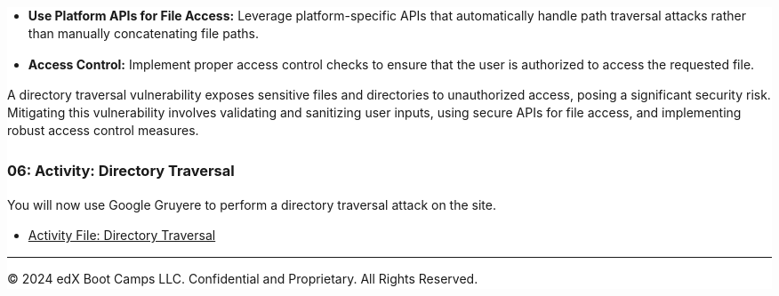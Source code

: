 - **Use Platform APIs for File Access:** Leverage platform-specific APIs that automatically handle path traversal attacks rather than manually concatenating file paths.
  
- **Access Control:** Implement proper access control checks to ensure that the user is authorized to access the requested file.

A directory traversal vulnerability exposes sensitive files and directories to unauthorized access, posing a significant security risk. Mitigating this vulnerability involves validating and sanitizing user inputs, using secure APIs for file access, and implementing robust access control measures.

### 06: Activity: Directory Traversal

You will now use Google Gruyere to perform a directory traversal attack on the site.

- [Activity File: Directory Traversal](Activities/Unsolved/03_traversal/README.md)
------------

© 2024 edX Boot Camps LLC. Confidential and Proprietary. All Rights Reserved.
